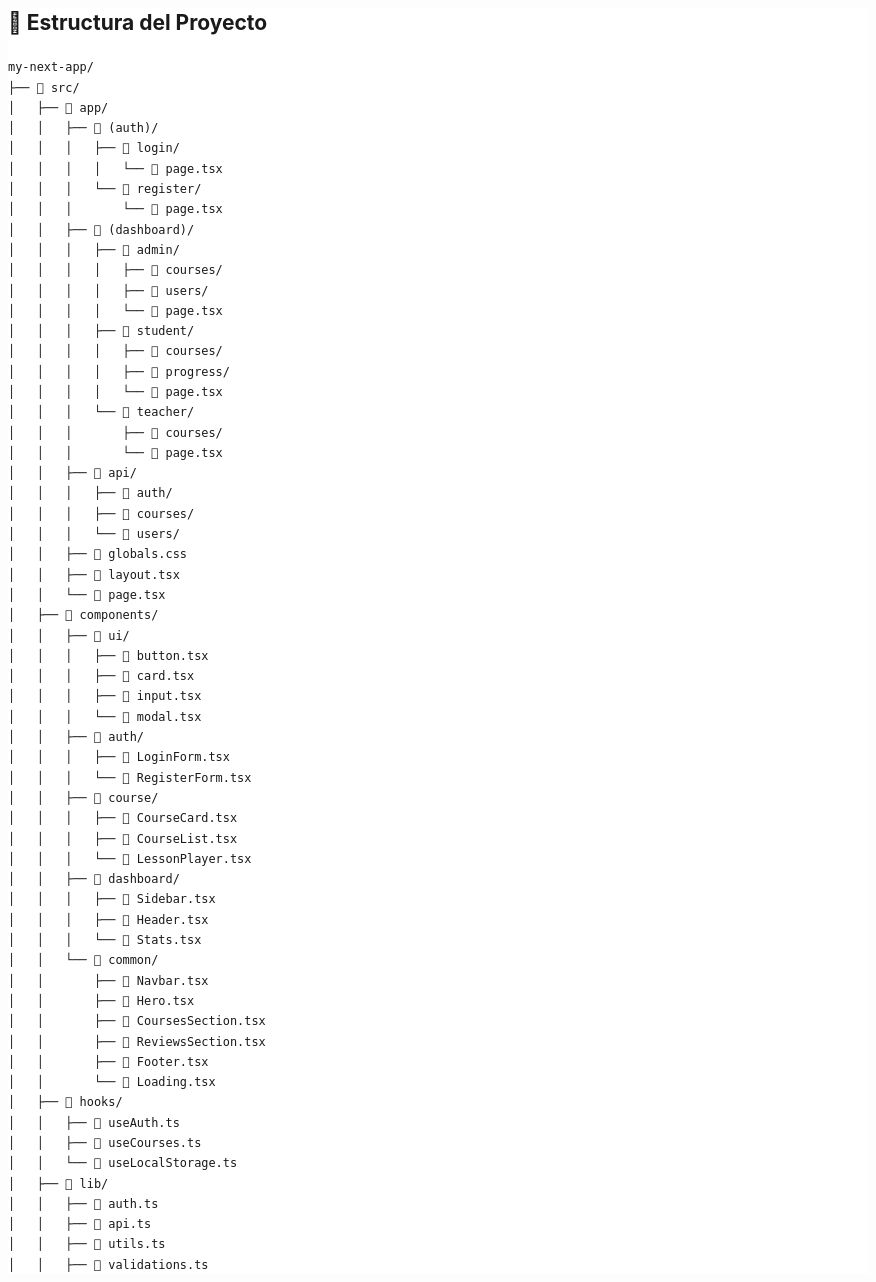 ## 📁 Estructura del Proyecto

```
my-next-app/
├── 📁 src/
│   ├── 📁 app/
│   │   ├── 📁 (auth)/
│   │   │   ├── 📁 login/
│   │   │   │   └── 📄 page.tsx
│   │   │   └── 📁 register/
│   │   │       └── 📄 page.tsx
│   │   ├── 📁 (dashboard)/
│   │   │   ├── 📁 admin/
│   │   │   │   ├── 📁 courses/
│   │   │   │   ├── 📁 users/
│   │   │   │   └── 📄 page.tsx
│   │   │   ├── 📁 student/
│   │   │   │   ├── 📁 courses/
│   │   │   │   ├── 📁 progress/
│   │   │   │   └── 📄 page.tsx
│   │   │   └── 📁 teacher/
│   │   │       ├── 📁 courses/
│   │   │       └── 📄 page.tsx
│   │   ├── 📁 api/
│   │   │   ├── 📁 auth/
│   │   │   ├── 📁 courses/
│   │   │   └── 📁 users/
│   │   ├── 📄 globals.css
│   │   ├── 📄 layout.tsx
│   │   └── 📄 page.tsx
│   ├── 📁 components/
│   │   ├── 📁 ui/
│   │   │   ├── 📄 button.tsx
│   │   │   ├── 📄 card.tsx
│   │   │   ├── 📄 input.tsx
│   │   │   └── 📄 modal.tsx
│   │   ├── 📁 auth/
│   │   │   ├── 📄 LoginForm.tsx
│   │   │   └── 📄 RegisterForm.tsx
│   │   ├── 📁 course/
│   │   │   ├── 📄 CourseCard.tsx
│   │   │   ├── 📄 CourseList.tsx
│   │   │   └── 📄 LessonPlayer.tsx
│   │   ├── 📁 dashboard/
│   │   │   ├── 📄 Sidebar.tsx
│   │   │   ├── 📄 Header.tsx
│   │   │   └── 📄 Stats.tsx
│   │   └── 📁 common/
│   │       ├── 📄 Navbar.tsx
│   │       ├── 📄 Hero.tsx
│   │       ├── 📄 CoursesSection.tsx
│   │       ├── 📄 ReviewsSection.tsx
│   │       ├── 📄 Footer.tsx
│   │       └── 📄 Loading.tsx
│   ├── 📁 hooks/
│   │   ├── 📄 useAuth.ts
│   │   ├── 📄 useCourses.ts
│   │   └── 📄 useLocalStorage.ts
│   ├── 📁 lib/
│   │   ├── 📄 auth.ts
│   │   ├── 📄 api.ts
│   │   ├── 📄 utils.ts
│   │   ├── 📄 validations.ts
```